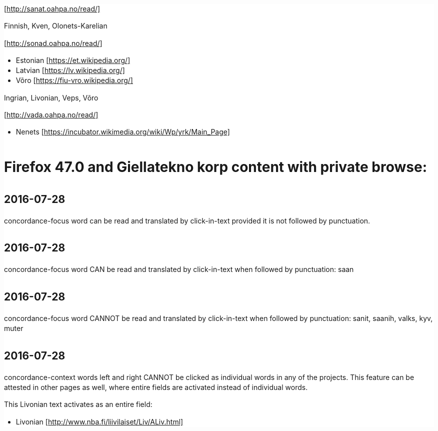 
 [http://sanat.oahpa.no/read/]

 
Finnish, Kven, Olonets-Karelian


[http://sonad.oahpa.no/read/]


- Estonian  [https://et.wikipedia.org/]
- Latvian   [https://lv.wikipedia.org/]
- Võro      [https://fiu-vro.wikipedia.org/]


Ingrian, Livonian, Veps, Võro


 [http://vada.oahpa.no/read/]


* Nenets  [https://incubator.wikimedia.org/wiki/Wp/yrk/Main_Page]




# Firefox 47.0 and Giellatekno korp content with private browse:


##  2016-07-28 
concordance-focus word can be read and translated by click-in-text provided it is not followed by punctuation. 
##  2016-07-28 
concordance-focus word CAN	be read	and translated by click-in-text	when followed by punctuation: saan
##  2016-07-28 
concordance-focus word CANNOT be read and translated by click-in-text	when followed by punctuation: sanit, saanih, valks, kyv, muter
##  2016-07-28 
concordance-context words left and right CANNOT be clicked as individual words in any of the projects. This feature can be attested in other pages as well, where entire fields are activated instead of individual words.






This Livonian text activates as an entire field:


- Livonian   [http://www.nba.fi/liivilaiset/Liv/ALiv.html]






